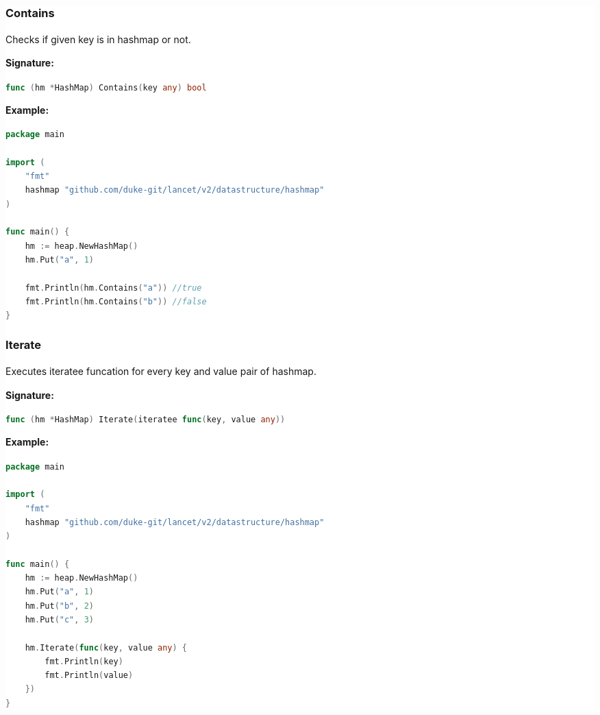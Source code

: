 

### <span id="Contains">Contains</span>

<p>Checks if given key is in hashmap or not.</p>

<b>Signature:</b>

```go
func (hm *HashMap) Contains(key any) bool
```

<b>Example:</b>

```go
package main

import (
    "fmt"
    hashmap "github.com/duke-git/lancet/v2/datastructure/hashmap"
)

func main() {
    hm := heap.NewHashMap()
    hm.Put("a", 1)

    fmt.Println(hm.Contains("a")) //true
    fmt.Println(hm.Contains("b")) //false
}
```



### <span id="Iterate">Iterate</span>

<p>Executes iteratee funcation for every key and value pair of hashmap.</p>

<b>Signature:</b>

```go
func (hm *HashMap) Iterate(iteratee func(key, value any))
```

<b>Example:</b>

```go
package main

import (
    "fmt"
    hashmap "github.com/duke-git/lancet/v2/datastructure/hashmap"
)

func main() {
    hm := heap.NewHashMap()
    hm.Put("a", 1)
    hm.Put("b", 2)
    hm.Put("c", 3)

    hm.Iterate(func(key, value any) {
        fmt.Println(key)
        fmt.Println(value)
    })
}
```
